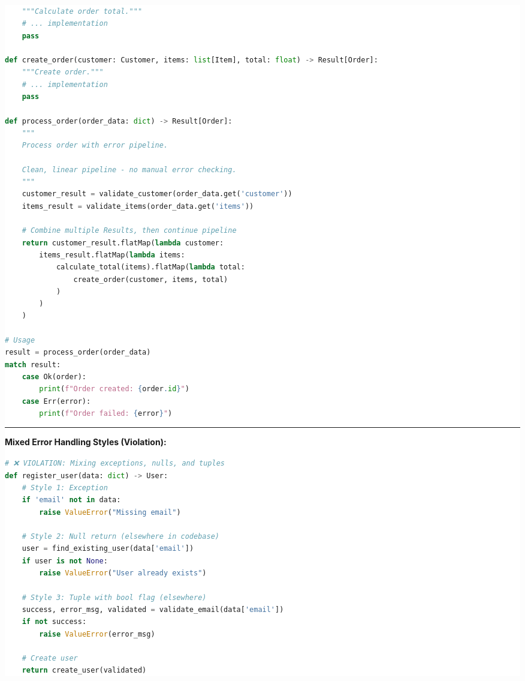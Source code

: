 ```python
    """Calculate order total."""
    # ... implementation
    pass

def create_order(customer: Customer, items: list[Item], total: float) -> Result[Order]:
    """Create order."""
    # ... implementation
    pass

def process_order(order_data: dict) -> Result[Order]:
    """
    Process order with error pipeline.

    Clean, linear pipeline - no manual error checking.
    """
    customer_result = validate_customer(order_data.get('customer'))
    items_result = validate_items(order_data.get('items'))

    # Combine multiple Results, then continue pipeline
    return customer_result.flatMap(lambda customer:
        items_result.flatMap(lambda items:
            calculate_total(items).flatMap(lambda total:
                create_order(customer, items, total)
            )
        )
    )

# Usage
result = process_order(order_data)
match result:
    case Ok(order):
        print(f"Order created: {order.id}")
    case Err(error):
        print(f"Order failed: {error}")
```

---

**Mixed Error Handling Styles (Violation):**
```python
# ❌ VIOLATION: Mixing exceptions, nulls, and tuples
def register_user(data: dict) -> User:
    # Style 1: Exception
    if 'email' not in data:
        raise ValueError("Missing email")

    # Style 2: Null return (elsewhere in codebase)
    user = find_existing_user(data['email'])
    if user is not None:
        raise ValueError("User already exists")

    # Style 3: Tuple with bool flag (elsewhere)
    success, error_msg, validated = validate_email(data['email'])
    if not success:
        raise ValueError(error_msg)

    # Create user
    return create_user(validated)
```
